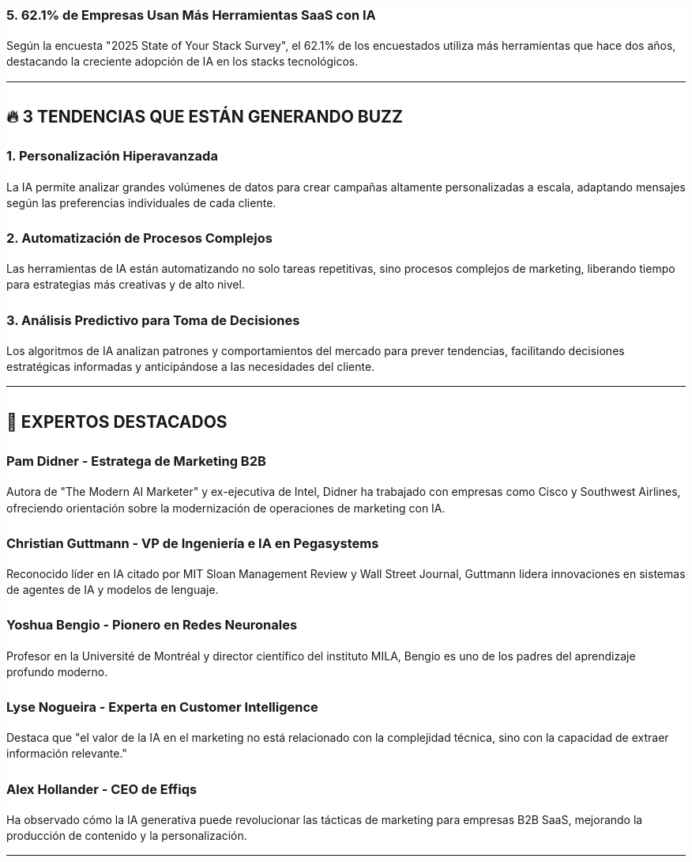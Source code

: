 ### 5. **62.1% de Empresas Usan Más Herramientas SaaS con IA**
Según la encuesta "2025 State of Your Stack Survey", el 62.1% de los encuestados utiliza más herramientas que hace dos años, destacando la creciente adopción de IA en los stacks tecnológicos.

---

## 🔥 3 TENDENCIAS QUE ESTÁN GENERANDO BUZZ

### 1. **Personalización Hiperavanzada**
La IA permite analizar grandes volúmenes de datos para crear campañas altamente personalizadas a escala, adaptando mensajes según las preferencias individuales de cada cliente.

### 2. **Automatización de Procesos Complejos**
Las herramientas de IA están automatizando no solo tareas repetitivas, sino procesos complejos de marketing, liberando tiempo para estrategias más creativas y de alto nivel.

### 3. **Análisis Predictivo para Toma de Decisiones**
Los algoritmos de IA analizan patrones y comportamientos del mercado para prever tendencias, facilitando decisiones estratégicas informadas y anticipándose a las necesidades del cliente.

---

## 👥 EXPERTOS DESTACADOS

### **Pam Didner** - Estratega de Marketing B2B
Autora de "The Modern AI Marketer" y ex-ejecutiva de Intel, Didner ha trabajado con empresas como Cisco y Southwest Airlines, ofreciendo orientación sobre la modernización de operaciones de marketing con IA.

### **Christian Guttmann** - VP de Ingeniería e IA en Pegasystems
Reconocido líder en IA citado por MIT Sloan Management Review y Wall Street Journal, Guttmann lidera innovaciones en sistemas de agentes de IA y modelos de lenguaje.

### **Yoshua Bengio** - Pionero en Redes Neuronales
Profesor en la Université de Montréal y director científico del instituto MILA, Bengio es uno de los padres del aprendizaje profundo moderno.

### **Lyse Nogueira** - Experta en Customer Intelligence
Destaca que "el valor de la IA en el marketing no está relacionado con la complejidad técnica, sino con la capacidad de extraer información relevante."

### **Alex Hollander** - CEO de Effiqs
Ha observado cómo la IA generativa puede revolucionar las tácticas de marketing para empresas B2B SaaS, mejorando la producción de contenido y la personalización.

---
